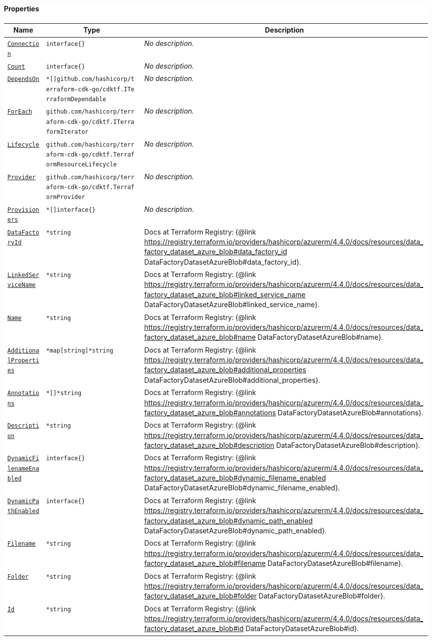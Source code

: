 #### Properties <a name="Properties" id="Properties"></a>

| **Name** | **Type** | **Description** |
| --- | --- | --- |
| <code><a href="#@cdktf/provider-azurerm.dataFactoryDatasetAzureBlob.DataFactoryDatasetAzureBlobConfig.property.connection">Connection</a></code> | <code>interface{}</code> | *No description.* |
| <code><a href="#@cdktf/provider-azurerm.dataFactoryDatasetAzureBlob.DataFactoryDatasetAzureBlobConfig.property.count">Count</a></code> | <code>interface{}</code> | *No description.* |
| <code><a href="#@cdktf/provider-azurerm.dataFactoryDatasetAzureBlob.DataFactoryDatasetAzureBlobConfig.property.dependsOn">DependsOn</a></code> | <code>*[]github.com/hashicorp/terraform-cdk-go/cdktf.ITerraformDependable</code> | *No description.* |
| <code><a href="#@cdktf/provider-azurerm.dataFactoryDatasetAzureBlob.DataFactoryDatasetAzureBlobConfig.property.forEach">ForEach</a></code> | <code>github.com/hashicorp/terraform-cdk-go/cdktf.ITerraformIterator</code> | *No description.* |
| <code><a href="#@cdktf/provider-azurerm.dataFactoryDatasetAzureBlob.DataFactoryDatasetAzureBlobConfig.property.lifecycle">Lifecycle</a></code> | <code>github.com/hashicorp/terraform-cdk-go/cdktf.TerraformResourceLifecycle</code> | *No description.* |
| <code><a href="#@cdktf/provider-azurerm.dataFactoryDatasetAzureBlob.DataFactoryDatasetAzureBlobConfig.property.provider">Provider</a></code> | <code>github.com/hashicorp/terraform-cdk-go/cdktf.TerraformProvider</code> | *No description.* |
| <code><a href="#@cdktf/provider-azurerm.dataFactoryDatasetAzureBlob.DataFactoryDatasetAzureBlobConfig.property.provisioners">Provisioners</a></code> | <code>*[]interface{}</code> | *No description.* |
| <code><a href="#@cdktf/provider-azurerm.dataFactoryDatasetAzureBlob.DataFactoryDatasetAzureBlobConfig.property.dataFactoryId">DataFactoryId</a></code> | <code>*string</code> | Docs at Terraform Registry: {@link https://registry.terraform.io/providers/hashicorp/azurerm/4.4.0/docs/resources/data_factory_dataset_azure_blob#data_factory_id DataFactoryDatasetAzureBlob#data_factory_id}. |
| <code><a href="#@cdktf/provider-azurerm.dataFactoryDatasetAzureBlob.DataFactoryDatasetAzureBlobConfig.property.linkedServiceName">LinkedServiceName</a></code> | <code>*string</code> | Docs at Terraform Registry: {@link https://registry.terraform.io/providers/hashicorp/azurerm/4.4.0/docs/resources/data_factory_dataset_azure_blob#linked_service_name DataFactoryDatasetAzureBlob#linked_service_name}. |
| <code><a href="#@cdktf/provider-azurerm.dataFactoryDatasetAzureBlob.DataFactoryDatasetAzureBlobConfig.property.name">Name</a></code> | <code>*string</code> | Docs at Terraform Registry: {@link https://registry.terraform.io/providers/hashicorp/azurerm/4.4.0/docs/resources/data_factory_dataset_azure_blob#name DataFactoryDatasetAzureBlob#name}. |
| <code><a href="#@cdktf/provider-azurerm.dataFactoryDatasetAzureBlob.DataFactoryDatasetAzureBlobConfig.property.additionalProperties">AdditionalProperties</a></code> | <code>*map[string]*string</code> | Docs at Terraform Registry: {@link https://registry.terraform.io/providers/hashicorp/azurerm/4.4.0/docs/resources/data_factory_dataset_azure_blob#additional_properties DataFactoryDatasetAzureBlob#additional_properties}. |
| <code><a href="#@cdktf/provider-azurerm.dataFactoryDatasetAzureBlob.DataFactoryDatasetAzureBlobConfig.property.annotations">Annotations</a></code> | <code>*[]*string</code> | Docs at Terraform Registry: {@link https://registry.terraform.io/providers/hashicorp/azurerm/4.4.0/docs/resources/data_factory_dataset_azure_blob#annotations DataFactoryDatasetAzureBlob#annotations}. |
| <code><a href="#@cdktf/provider-azurerm.dataFactoryDatasetAzureBlob.DataFactoryDatasetAzureBlobConfig.property.description">Description</a></code> | <code>*string</code> | Docs at Terraform Registry: {@link https://registry.terraform.io/providers/hashicorp/azurerm/4.4.0/docs/resources/data_factory_dataset_azure_blob#description DataFactoryDatasetAzureBlob#description}. |
| <code><a href="#@cdktf/provider-azurerm.dataFactoryDatasetAzureBlob.DataFactoryDatasetAzureBlobConfig.property.dynamicFilenameEnabled">DynamicFilenameEnabled</a></code> | <code>interface{}</code> | Docs at Terraform Registry: {@link https://registry.terraform.io/providers/hashicorp/azurerm/4.4.0/docs/resources/data_factory_dataset_azure_blob#dynamic_filename_enabled DataFactoryDatasetAzureBlob#dynamic_filename_enabled}. |
| <code><a href="#@cdktf/provider-azurerm.dataFactoryDatasetAzureBlob.DataFactoryDatasetAzureBlobConfig.property.dynamicPathEnabled">DynamicPathEnabled</a></code> | <code>interface{}</code> | Docs at Terraform Registry: {@link https://registry.terraform.io/providers/hashicorp/azurerm/4.4.0/docs/resources/data_factory_dataset_azure_blob#dynamic_path_enabled DataFactoryDatasetAzureBlob#dynamic_path_enabled}. |
| <code><a href="#@cdktf/provider-azurerm.dataFactoryDatasetAzureBlob.DataFactoryDatasetAzureBlobConfig.property.filename">Filename</a></code> | <code>*string</code> | Docs at Terraform Registry: {@link https://registry.terraform.io/providers/hashicorp/azurerm/4.4.0/docs/resources/data_factory_dataset_azure_blob#filename DataFactoryDatasetAzureBlob#filename}. |
| <code><a href="#@cdktf/provider-azurerm.dataFactoryDatasetAzureBlob.DataFactoryDatasetAzureBlobConfig.property.folder">Folder</a></code> | <code>*string</code> | Docs at Terraform Registry: {@link https://registry.terraform.io/providers/hashicorp/azurerm/4.4.0/docs/resources/data_factory_dataset_azure_blob#folder DataFactoryDatasetAzureBlob#folder}. |
| <code><a href="#@cdktf/provider-azurerm.dataFactoryDatasetAzureBlob.DataFactoryDatasetAzureBlobConfig.property.id">Id</a></code> | <code>*string</code> | Docs at Terraform Registry: {@link https://registry.terraform.io/providers/hashicorp/azurerm/4.4.0/docs/resources/data_factory_dataset_azure_blob#id DataFactoryDatasetAzureBlob#id}. |